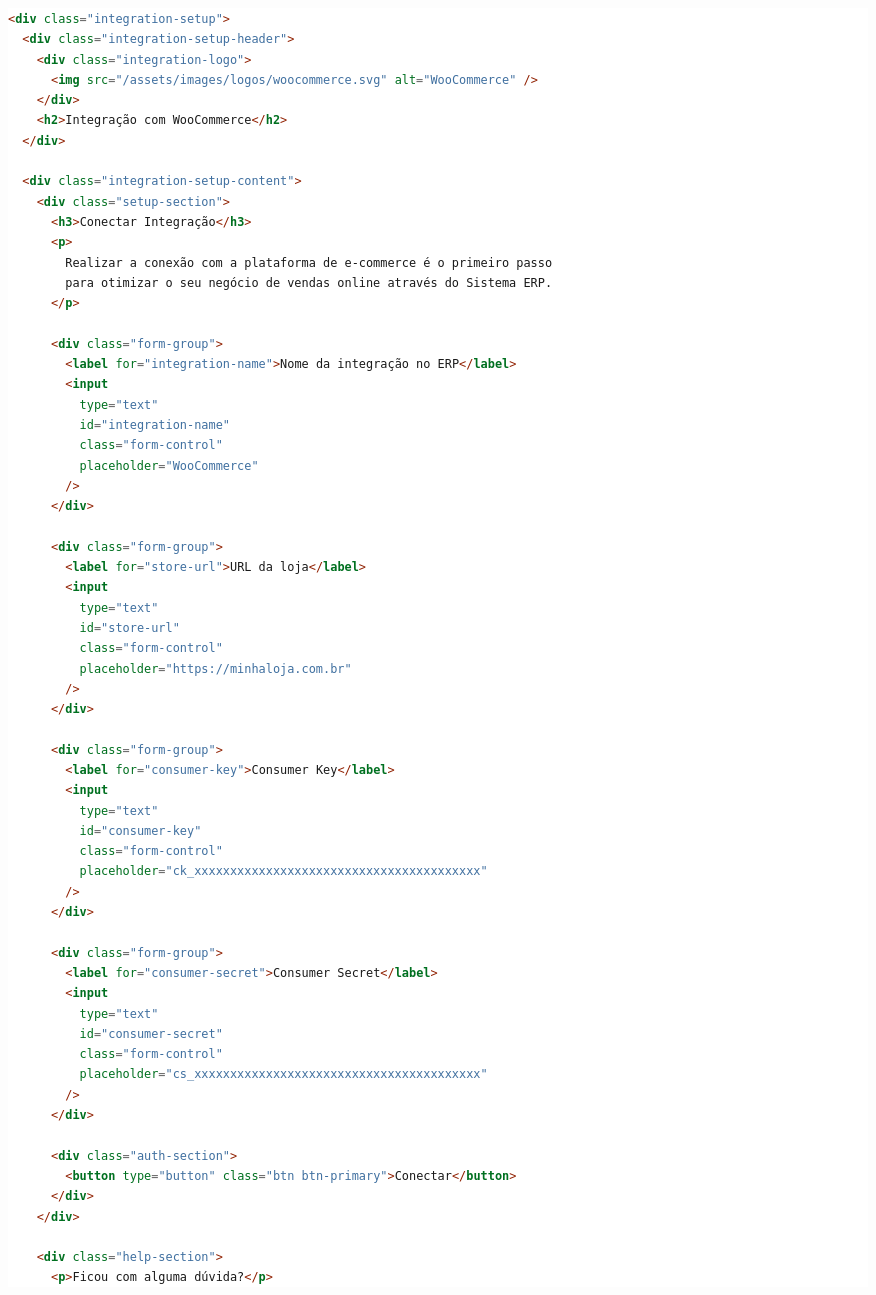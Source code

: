 ```html
<div class="integration-setup">
  <div class="integration-setup-header">
    <div class="integration-logo">
      <img src="/assets/images/logos/woocommerce.svg" alt="WooCommerce" />
    </div>
    <h2>Integração com WooCommerce</h2>
  </div>

  <div class="integration-setup-content">
    <div class="setup-section">
      <h3>Conectar Integração</h3>
      <p>
        Realizar a conexão com a plataforma de e-commerce é o primeiro passo
        para otimizar o seu negócio de vendas online através do Sistema ERP.
      </p>

      <div class="form-group">
        <label for="integration-name">Nome da integração no ERP</label>
        <input
          type="text"
          id="integration-name"
          class="form-control"
          placeholder="WooCommerce"
        />
      </div>

      <div class="form-group">
        <label for="store-url">URL da loja</label>
        <input
          type="text"
          id="store-url"
          class="form-control"
          placeholder="https://minhaloja.com.br"
        />
      </div>

      <div class="form-group">
        <label for="consumer-key">Consumer Key</label>
        <input
          type="text"
          id="consumer-key"
          class="form-control"
          placeholder="ck_xxxxxxxxxxxxxxxxxxxxxxxxxxxxxxxxxxxxxxxx"
        />
      </div>

      <div class="form-group">
        <label for="consumer-secret">Consumer Secret</label>
        <input
          type="text"
          id="consumer-secret"
          class="form-control"
          placeholder="cs_xxxxxxxxxxxxxxxxxxxxxxxxxxxxxxxxxxxxxxxx"
        />
      </div>

      <div class="auth-section">
        <button type="button" class="btn btn-primary">Conectar</button>
      </div>
    </div>

    <div class="help-section">
      <p>Ficou com alguma dúvida?</p>
```